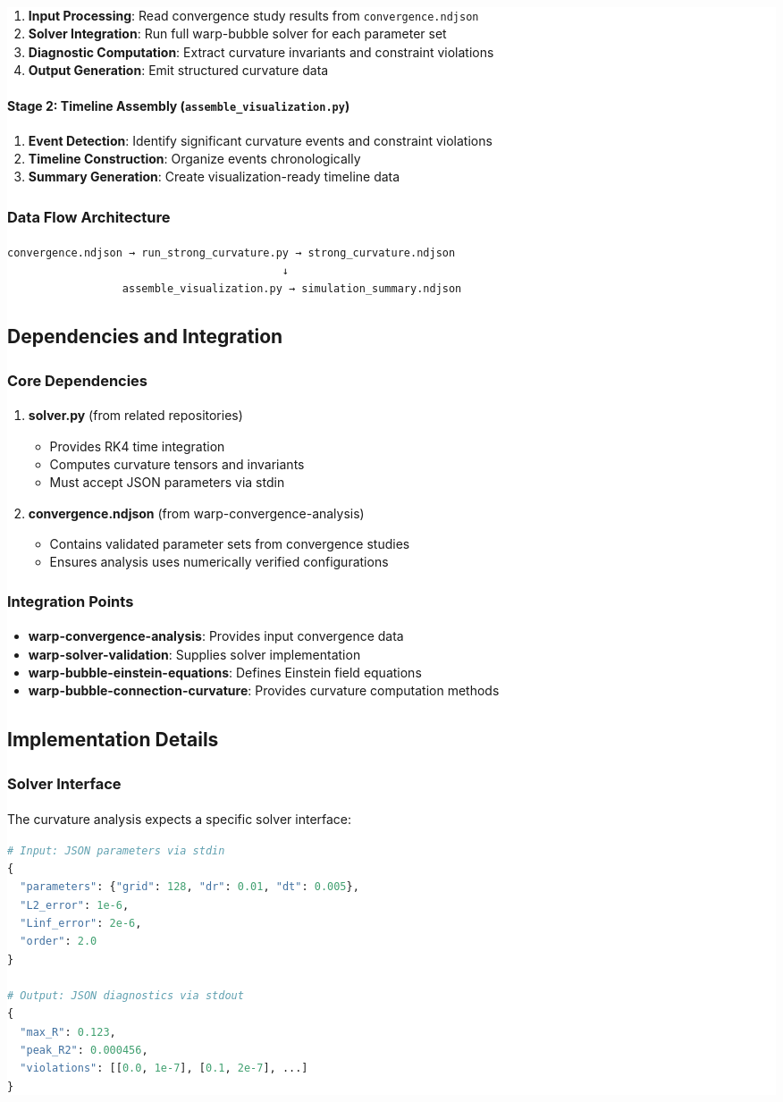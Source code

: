 1. **Input Processing**: Read convergence study results from `convergence.ndjson`
2. **Solver Integration**: Run full warp-bubble solver for each parameter set
3. **Diagnostic Computation**: Extract curvature invariants and constraint violations
4. **Output Generation**: Emit structured curvature data

#### Stage 2: Timeline Assembly (`assemble_visualization.py`)

1. **Event Detection**: Identify significant curvature events and constraint violations
2. **Timeline Construction**: Organize events chronologically
3. **Summary Generation**: Create visualization-ready timeline data

### Data Flow Architecture

```
convergence.ndjson → run_strong_curvature.py → strong_curvature.ndjson
                                           ↓
                  assemble_visualization.py → simulation_summary.ndjson
```

## Dependencies and Integration

### Core Dependencies

1. **solver.py** (from related repositories)
   - Provides RK4 time integration
   - Computes curvature tensors and invariants
   - Must accept JSON parameters via stdin

2. **convergence.ndjson** (from warp-convergence-analysis)
   - Contains validated parameter sets from convergence studies
   - Ensures analysis uses numerically verified configurations

### Integration Points

- **warp-convergence-analysis**: Provides input convergence data
- **warp-solver-validation**: Supplies solver implementation
- **warp-bubble-einstein-equations**: Defines Einstein field equations
- **warp-bubble-connection-curvature**: Provides curvature computation methods

## Implementation Details

### Solver Interface

The curvature analysis expects a specific solver interface:

```python
# Input: JSON parameters via stdin
{
  "parameters": {"grid": 128, "dr": 0.01, "dt": 0.005},
  "L2_error": 1e-6,
  "Linf_error": 2e-6,
  "order": 2.0
}

# Output: JSON diagnostics via stdout
{
  "max_R": 0.123,
  "peak_R2": 0.000456,
  "violations": [[0.0, 1e-7], [0.1, 2e-7], ...]
}
```
